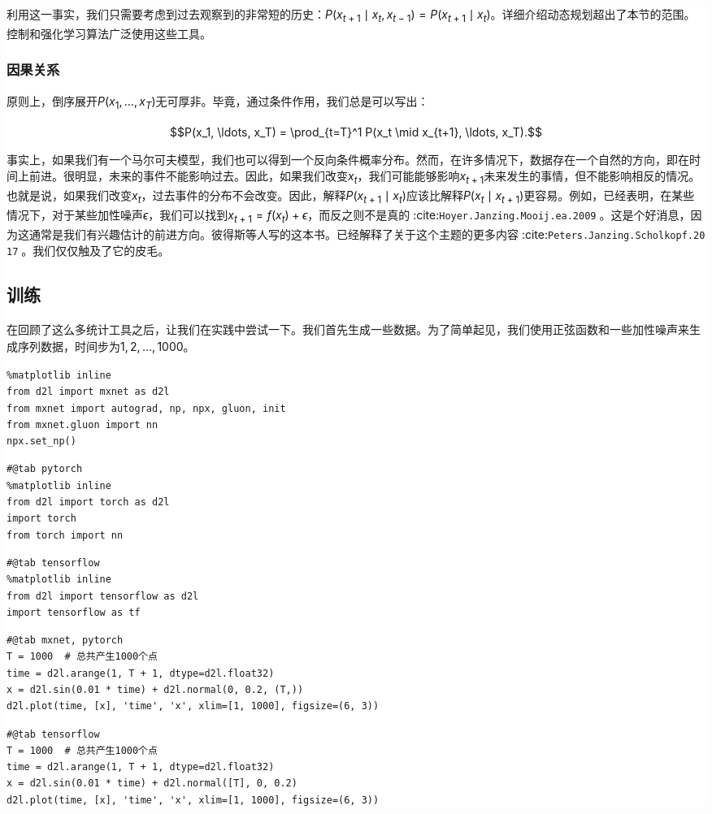 利用这一事实，我们只需要考虑到过去观察到的非常短的历史：$P(x_{t+1} \mid x_t, x_{t-1}) = P(x_{t+1} \mid x_t)$。详细介绍动态规划超出了本节的范围。控制和强化学习算法广泛使用这些工具。

### 因果关系

原则上，倒序展开$P(x_1, \ldots, x_T)$无可厚非。毕竟，通过条件作用，我们总是可以写出：

$$P(x_1, \ldots, x_T) = \prod_{t=T}^1 P(x_t \mid x_{t+1}, \ldots, x_T).$$

事实上，如果我们有一个马尔可夫模型，我们也可以得到一个反向条件概率分布。然而，在许多情况下，数据存在一个自然的方向，即在时间上前进。很明显，未来的事件不能影响过去。因此，如果我们改变$x_t$，我们可能能够影响$x_{t+1}$未来发生的事情，但不能影响相反的情况。也就是说，如果我们改变$x_t$，过去事件的分布不会改变。因此，解释$P(x_{t+1} \mid x_t)$应该比解释$P(x_t \mid x_{t+1})$更容易。例如，已经表明，在某些情况下，对于某些加性噪声$\epsilon$，我们可以找到$x_{t+1} = f(x_t) + \epsilon$，而反之则不是真的 :cite:`Hoyer.Janzing.Mooij.ea.2009` 。这是个好消息，因为这通常是我们有兴趣估计的前进方向。彼得斯等人写的这本书。已经解释了关于这个主题的更多内容 :cite:`Peters.Janzing.Scholkopf.2017` 。我们仅仅触及了它的皮毛。

## 训练

在回顾了这么多统计工具之后，让我们在实践中尝试一下。我们首先生成一些数据。为了简单起见，我们使用正弦函数和一些加性噪声来生成序列数据，时间步为$1, 2, \ldots, 1000$。

```{.python .input}
%matplotlib inline
from d2l import mxnet as d2l
from mxnet import autograd, np, npx, gluon, init
from mxnet.gluon import nn
npx.set_np()
```

```{.python .input}
#@tab pytorch
%matplotlib inline
from d2l import torch as d2l
import torch
from torch import nn
```

```{.python .input}
#@tab tensorflow
%matplotlib inline
from d2l import tensorflow as d2l
import tensorflow as tf
```

```{.python .input}
#@tab mxnet, pytorch
T = 1000  # 总共产生1000个点
time = d2l.arange(1, T + 1, dtype=d2l.float32)
x = d2l.sin(0.01 * time) + d2l.normal(0, 0.2, (T,))
d2l.plot(time, [x], 'time', 'x', xlim=[1, 1000], figsize=(6, 3))
```

```{.python .input}
#@tab tensorflow
T = 1000  # 总共产生1000个点
time = d2l.arange(1, T + 1, dtype=d2l.float32)
x = d2l.sin(0.01 * time) + d2l.normal([T], 0, 0.2)
d2l.plot(time, [x], 'time', 'x', xlim=[1, 1000], figsize=(6, 3))
```
